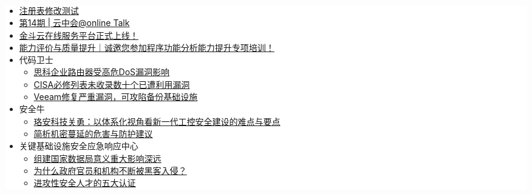   - [注册表修改测试](https://mp.weixin.qq.com/s?__biz=MzIyNzU0NjIyMg==&mid=2247487445&idx=1&sn=2ab8b7f1e9e2eefe5527aa2f2b57c66c&chksm=e85ecad4df2943c2df2a090639139a2e997bda85e14ab94172f458936193deb90b330ef029f2&scene=58&subscene=0#rd)
  - [第14期 | 云中会@online Talk](https://mp.weixin.qq.com/s?__biz=MzIyNzU0NjIyMg==&mid=2247487445&idx=2&sn=152c2116263ad990c951f0ed7004179c&chksm=e85ecad4df2943c2cda9d6a133f1a38a57651d4580a399257e07504a671238582f2e25b44c33&scene=58&subscene=0#rd)
  - [金斗云在线服务平台正式上线！](https://mp.weixin.qq.com/s?__biz=MzIyNzU0NjIyMg==&mid=2247487445&idx=3&sn=e4f600b475416ed815dfa9de71008e0f&chksm=e85ecad4df2943c282c0f4acedb156e50e31960403cae45574582e4933b6760c1cc7876cf2ea&scene=58&subscene=0#rd)
  - [能力评价与质量提升｜诚邀您参加程序功能分析能力提升专项培训！](https://mp.weixin.qq.com/s?__biz=MzIyNzU0NjIyMg==&mid=2247487445&idx=4&sn=443fd57ce6e10debf57fdfe489724f41&chksm=e85ecad4df2943c2c7393072daddca96bc8396d27be8866befc33906dc520c9604c3fd466649&scene=58&subscene=0#rd)
- 代码卫士
  - [思科企业路由器受高危DoS漏洞影响](https://mp.weixin.qq.com/s?__biz=MzI2NTg4OTc5Nw==&mid=2247515885&idx=1&sn=8bd8588f210b0b78430ead9ac6d5eeb1&chksm=ea948f87dde30691621e2aadd60a0a45bf17ed8880497e1c1b6489d2b57c7f52806f896318c4&scene=58&subscene=0#rd)
  - [CISA必修列表未收录数十个已遭利用漏洞](https://mp.weixin.qq.com/s?__biz=MzI2NTg4OTc5Nw==&mid=2247515885&idx=2&sn=26d62bc99cdd37f8365bae8a9b94dba5&chksm=ea948f87dde30691fa7f9887c40e755916adb1ef81c320c67bd9cf032e3495edbc2c16f71288&scene=58&subscene=0#rd)
  - [Veeam修复严重漏洞，可攻陷备份基础设施](https://mp.weixin.qq.com/s?__biz=MzI2NTg4OTc5Nw==&mid=2247515885&idx=3&sn=ffefe13a8f5da2c680df756b9e641cfd&chksm=ea948f87dde30691fda5efbd07f068606a775eb6e6e596b39f44c7f1cd843a4c64a24c1a88a7&scene=58&subscene=0#rd)
- 安全牛
  - [珞安科技关勇：以体系化视角看新一代工控安全建设的难点与要点](https://mp.weixin.qq.com/s?__biz=MjM5Njc3NjM4MA==&mid=2651122833&idx=1&sn=451beff675d8b914df74f070cb9363b8&chksm=bd145c428a63d554cae9cf92b1278f2f75270e8e24cc57bb509b48000055c7f83f16be2db5a5&scene=58&subscene=0#rd)
  - [简析机密蔓延的危害与防护建议](https://mp.weixin.qq.com/s?__biz=MjM5Njc3NjM4MA==&mid=2651122833&idx=2&sn=9dcf5f5620010d50aa64ddfbb49cf7e1&chksm=bd145c428a63d554f6278424ca1b5f70cb384b3f25264f2b1d6af92c8cce70eed3bfb41319f7&scene=58&subscene=0#rd)
- 关键基础设施安全应急响应中心
  - [组建国家数据局意义重大影响深远](https://mp.weixin.qq.com/s?__biz=MzkyMzAwMDEyNg==&mid=2247535287&idx=1&sn=0e102bf7cf0097a50970870a559a5dad&chksm=c1e9c6e6f69e4ff09b8f07b95f5aa34b7ad4341c7e60cba41b023d37819f987401ebe48b7c13&scene=58&subscene=0#rd)
  - [为什么政府官员和机构不断被黑客入侵？](https://mp.weixin.qq.com/s?__biz=MzkyMzAwMDEyNg==&mid=2247535287&idx=2&sn=28db25a8080d4e11425a7ed47328a9e1&chksm=c1e9c6e6f69e4ff0428791035c015b8eac024fa0c61276fb361b79547ed5a23337ab061a258f&scene=58&subscene=0#rd)
  - [进攻性安全人才的五大认证](https://mp.weixin.qq.com/s?__biz=MzkyMzAwMDEyNg==&mid=2247535287&idx=3&sn=126e9e18756e2e2024d4e8f691b61bb2&chksm=c1e9c6e6f69e4ff00a6b0ab745169eef122931425fdf3612fc46f8419ab593361637a010e9c1&scene=58&subscene=0#rd)
